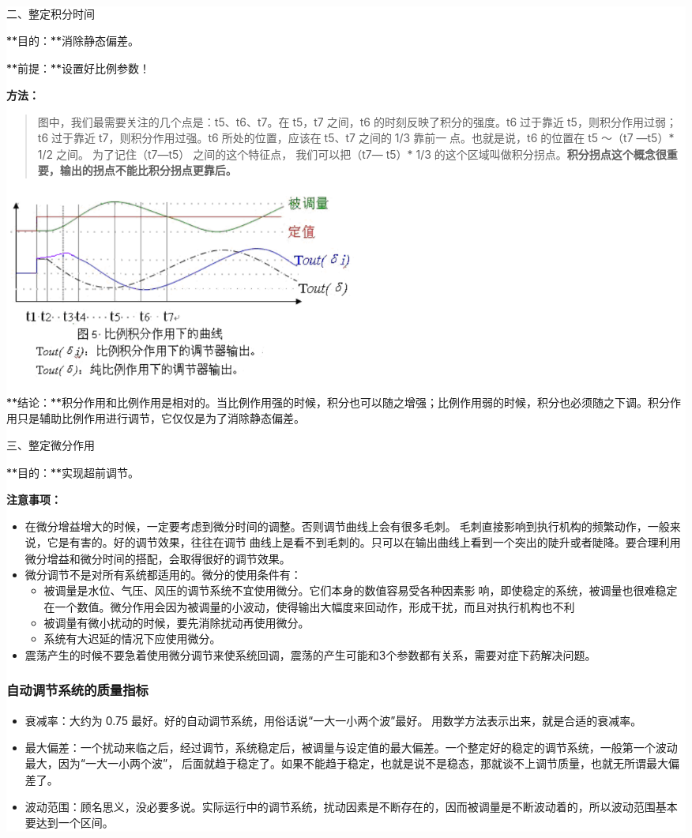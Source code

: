 二、整定积分时间

**目的：**消除静态偏差。

**前提：**设置好比例参数！

**方法：**

> 图中，我们最需要关注的几个点是：t5、t6、t7。在 t5，t7 之间，t6 的时刻反映了积分的强度。t6 过于靠近 t5，则积分作用过弱；t6 过于靠近 t7，则积分作用过强。t6 所处的位置，应该在 t5、t7 之间的 1/3 靠前一 点。也就是说，t6 的位置在 t5 ～（t7 —t5）\* 1/2 之间。 为了记住（t7—t5） 之间的这个特征点， 我们可以把（t7— t5）\* 1/3 的这个区域叫做积分拐点。**积分拐点这个概念很重要，输出的拐点不能比积分拐点更靠后。**

<img src=".\Images\PID_img\积分作用.png" style="zoom:75%;" />

**结论：**积分作用和比例作用是相对的。当比例作用强的时候，积分也可以随之增强；比例作用弱的时候，积分也必须随之下调。积分作用只是辅助比例作用进行调节，它仅仅是为了消除静态偏差。



三、整定微分作用

**目的：**实现超前调节。

**注意事项：**

- 在微分增益增大的时候，一定要考虑到微分时间的调整。否则调节曲线上会有很多毛刺。 毛刺直接影响到执行机构的频繁动作，一般来说，它是有害的。好的调节效果，往往在调节 曲线上是看不到毛刺的。只可以在输出曲线上看到一个突出的陡升或者陡降。要合理利用微分增益和微分时间的搭配，会取得很好的调节效果。
- 微分调节不是对所有系统都适用的。微分的使用条件有：
  - 被调量是水位、气压、风压的调节系统不宜使用微分。它们本身的数值容易受各种因素影 响，即使稳定的系统，被调量也很难稳定在一个数值。微分作用会因为被调量的小波动，使得输出大幅度来回动作，形成干扰，而且对执行机构也不利
  - 被调量有微小扰动的时候，要先消除扰动再使用微分。
  - 系统有大迟延的情况下应使用微分。
- 震荡产生的时候不要急着使用微分调节来使系统回调，震荡的产生可能和3个参数都有关系，需要对症下药解决问题。

### 自动调节系统的质量指标

- 衰减率：大约为 0.75 最好。好的自动调节系统，用俗话说“一大一小两个波”最好。 用数学方法表示出来，就是合适的衰减率。 

- 最大偏差：一个扰动来临之后，经过调节，系统稳定后，被调量与设定值的最大偏差。一个整定好的稳定的调节系统，一般第一个波动最大，因为“一大一小两个波”， 后面就趋于稳定了。如果不能趋于稳定，也就是说不是稳态，那就谈不上调节质量，也就无所谓最大偏差了。

- 波动范围：顾名思义，没必要多说。实际运行中的调节系统，扰动因素是不断存在的，因而被调量是不断波动着的，所以波动范围基本要达到一个区间。 
